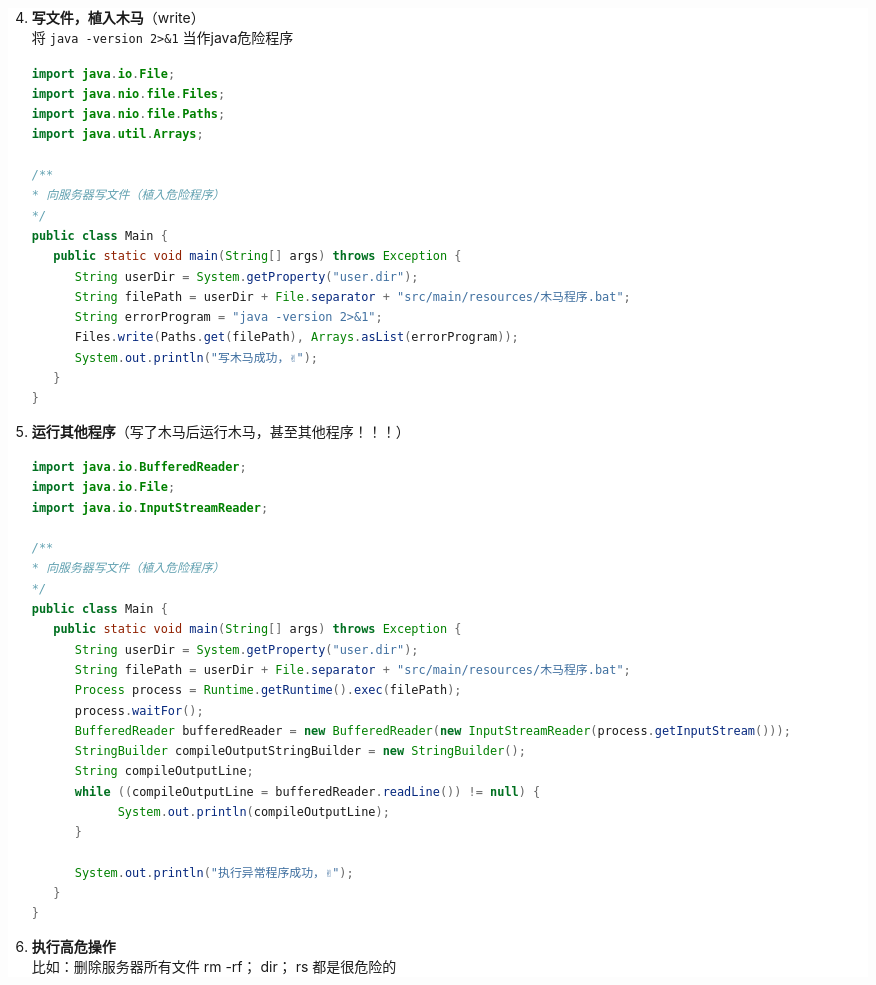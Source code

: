 4. **写文件，植入木马**（write）  
   将 `java -version 2>&1` 当作java危险程序
   ```java
   import java.io.File;
   import java.nio.file.Files;
   import java.nio.file.Paths;
   import java.util.Arrays;

   /**
   * 向服务器写文件（植入危险程序）
   */
   public class Main {
      public static void main(String[] args) throws Exception {
         String userDir = System.getProperty("user.dir");
         String filePath = userDir + File.separator + "src/main/resources/木马程序.bat";
         String errorProgram = "java -version 2>&1";
         Files.write(Paths.get(filePath), Arrays.asList(errorProgram));
         System.out.println("写木马成功，✌");
      }
   }
   ```

5. **运行其他程序**（写了木马后运行木马，甚至其他程序！！！）
   ```java
   import java.io.BufferedReader;
   import java.io.File;
   import java.io.InputStreamReader;

   /**
   * 向服务器写文件（植入危险程序）
   */
   public class Main {
      public static void main(String[] args) throws Exception {
         String userDir = System.getProperty("user.dir");
         String filePath = userDir + File.separator + "src/main/resources/木马程序.bat";
         Process process = Runtime.getRuntime().exec(filePath);
         process.waitFor();
         BufferedReader bufferedReader = new BufferedReader(new InputStreamReader(process.getInputStream()));
         StringBuilder compileOutputStringBuilder = new StringBuilder();
         String compileOutputLine;
         while ((compileOutputLine = bufferedReader.readLine()) != null) {
               System.out.println(compileOutputLine);
         }

         System.out.println("执行异常程序成功，✌");
      }
   }
   ```

6. **执行高危操作**  
   比如：删除服务器所有文件 rm -rf； dir； rs 都是很危险的
